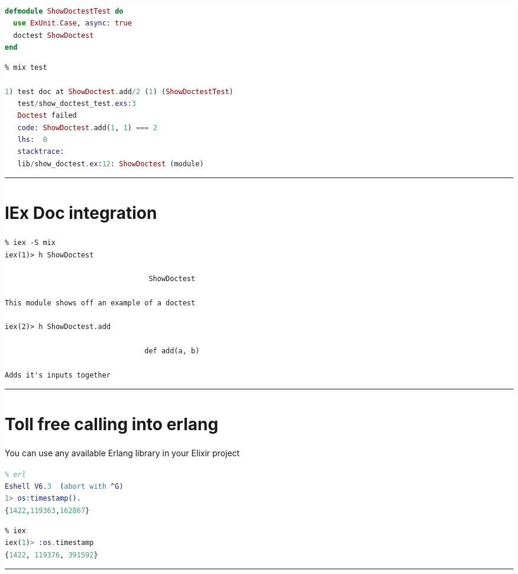 
```elixir
defmodule ShowDoctestTest do
  use ExUnit.Case, async: true
  doctest ShowDoctest
end
```

```elixir
% mix test

1) test doc at ShowDoctest.add/2 (1) (ShowDoctestTest)
   test/show_doctest_test.exs:3
   Doctest failed
   code: ShowDoctest.add(1, 1) === 2
   lhs:  0
   stacktrace:
   lib/show_doctest.ex:12: ShowDoctest (module)
```

---

# IEx Doc integration

```
% iex -S mix
iex(1)> h ShowDoctest

                                  ShowDoctest

This module shows off an example of a doctest

iex(2)> h ShowDoctest.add

                                 def add(a, b)

Adds it's inputs together
```

---

# Toll free calling into erlang

You can use any available Erlang library in your Elixir project

```erlang
% erl
Eshell V6.3  (abort with ^G)
1> os:timestamp().
{1422,119363,162867}
```

```elixir
% iex
iex(1)> :os.timestamp
{1422, 119376, 391592}
```

---